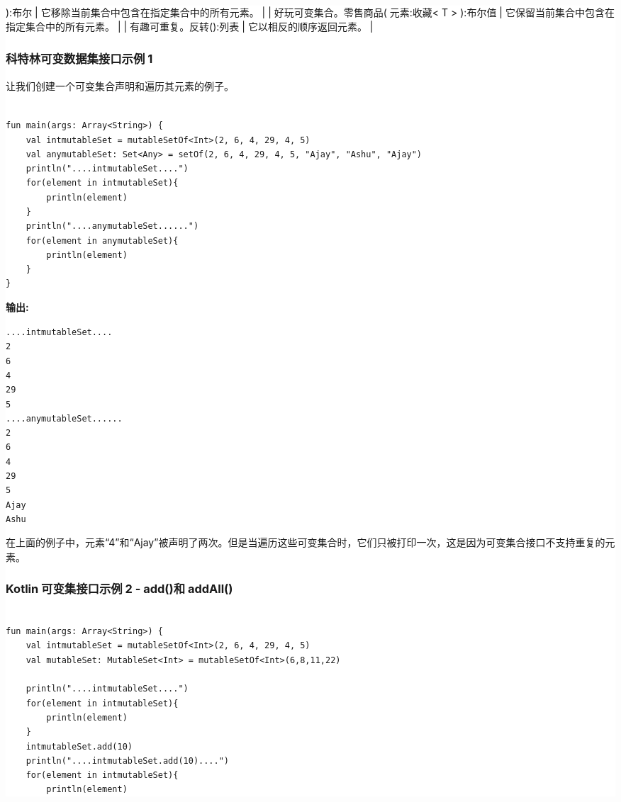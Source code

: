 ):布尔</out></t> | 它移除当前集合中包含在指定集合中的所有元素。 |
| 好玩<t>可变集合<out t="">。零售商品(
元素:收藏< T >
):布尔值</out></t> | 它保留当前集合中包含在指定集合中的所有元素。 |
| 有趣<t>可重复<t>。反转():列表</t></t> | 它以相反的顺序返回元素。 |

### 科特林可变数据集接口示例 1

让我们创建一个可变集合声明和遍历其元素的例子。

```

fun main(args: Array<String>) {
    val intmutableSet = mutableSetOf<Int>(2, 6, 4, 29, 4, 5)
    val anymutableSet: Set<Any> = setOf(2, 6, 4, 29, 4, 5, "Ajay", "Ashu", "Ajay")
    println("....intmutableSet....")
    for(element in intmutableSet){
        println(element)
    }
    println("....anymutableSet......")
    for(element in anymutableSet){
        println(element)
    }
}

```

**输出:**

```
....intmutableSet....
2
6
4
29
5
....anymutableSet......
2
6
4
29
5
Ajay
Ashu

```

在上面的例子中，元素“4”和“Ajay”被声明了两次。但是当遍历这些可变集合时，它们只被打印一次，这是因为可变集合接口不支持重复的元素。

### Kotlin 可变集接口示例 2 - add()和 addAll()

```

fun main(args: Array<String>) {
    val intmutableSet = mutableSetOf<Int>(2, 6, 4, 29, 4, 5)
    val mutableSet: MutableSet<Int> = mutableSetOf<Int>(6,8,11,22)

    println("....intmutableSet....")
    for(element in intmutableSet){
        println(element)
    }
    intmutableSet.add(10)
    println("....intmutableSet.add(10)....")
    for(element in intmutableSet){
        println(element)
```
